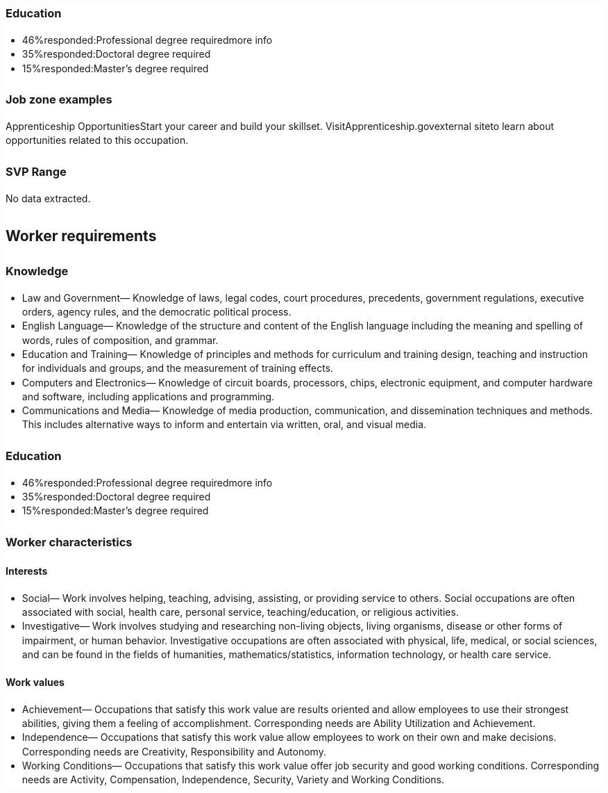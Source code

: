 ### Education
- 46%responded:Professional degree requiredmore info
- 35%responded:Doctoral degree required
- 15%responded:Master’s degree required

### Job zone examples
Apprenticeship OpportunitiesStart your career and build your skillset. VisitApprenticeship.govexternal siteto learn about opportunities related to this occupation.

### SVP Range
No data extracted.

## Worker requirements
### Knowledge
- Law and Government— Knowledge of laws, legal codes, court procedures, precedents, government regulations, executive orders, agency rules, and the democratic political process.
- English Language— Knowledge of the structure and content of the English language including the meaning and spelling of words, rules of composition, and grammar.
- Education and Training— Knowledge of principles and methods for curriculum and training design, teaching and instruction for individuals and groups, and the measurement of training effects.
- Computers and Electronics— Knowledge of circuit boards, processors, chips, electronic equipment, and computer hardware and software, including applications and programming.
- Communications and Media— Knowledge of media production, communication, and dissemination techniques and methods. This includes alternative ways to inform and entertain via written, oral, and visual media.

### Education
- 46%responded:Professional degree requiredmore info
- 35%responded:Doctoral degree required
- 15%responded:Master’s degree required

### Worker characteristics
#### Interests
- Social— Work involves helping, teaching, advising, assisting, or providing service to others. Social occupations are often associated with social, health care, personal service, teaching/education, or religious activities.
- Investigative— Work involves studying and researching non-living objects, living organisms, disease or other forms of impairment, or human behavior. Investigative occupations are often associated with physical, life, medical, or social sciences, and can be found in the fields of humanities, mathematics/statistics, information technology, or health care service.

#### Work values
- Achievement— Occupations that satisfy this work value are results oriented and allow employees to use their strongest abilities, giving them a feeling of accomplishment. Corresponding needs are Ability Utilization and Achievement.
- Independence— Occupations that satisfy this work value allow employees to work on their own and make decisions. Corresponding needs are Creativity, Responsibility and Autonomy.
- Working Conditions— Occupations that satisfy this work value offer job security and good working conditions. Corresponding needs are Activity, Compensation, Independence, Security, Variety and Working Conditions.
